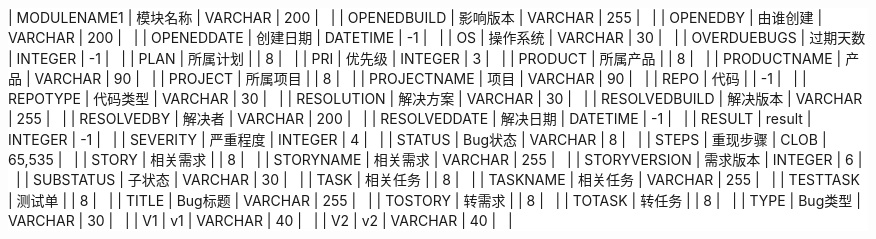 | MODULENAME1        | 模块名称  | VARCHAR      |   200   | &nbsp; |
| OPENEDBUILD        | 影响版本  | VARCHAR      |   255   | &nbsp; |
| OPENEDBY        | 由谁创建  | VARCHAR      |   200   | &nbsp; |
| OPENEDDATE        | 创建日期  | DATETIME      |   -1   | &nbsp; |
| OS        | 操作系统  | VARCHAR      |   30   | &nbsp; |
| OVERDUEBUGS        | 过期天数  | INTEGER      |   -1   | &nbsp; |
| PLAN        | 所属计划  |       |   8   | &nbsp; |
| PRI        | 优先级  | INTEGER      |   3   | &nbsp; |
| PRODUCT        | 所属产品  |       |   8   | &nbsp; |
| PRODUCTNAME        | 产品  | VARCHAR      |   90   | &nbsp; |
| PROJECT        | 所属项目  |       |   8   | &nbsp; |
| PROJECTNAME        | 项目  | VARCHAR      |   90   | &nbsp; |
| REPO        | 代码  |       |   -1   | &nbsp; |
| REPOTYPE        | 代码类型  | VARCHAR      |   30   | &nbsp; |
| RESOLUTION        | 解决方案  | VARCHAR      |   30   | &nbsp; |
| RESOLVEDBUILD        | 解决版本  | VARCHAR      |   255   | &nbsp; |
| RESOLVEDBY        | 解决者  | VARCHAR      |   200   | &nbsp; |
| RESOLVEDDATE        | 解决日期  | DATETIME      |   -1   | &nbsp; |
| RESULT        | result  | INTEGER      |   -1   | &nbsp; |
| SEVERITY        | 严重程度  | INTEGER      |   4   | &nbsp; |
| STATUS        | Bug状态  | VARCHAR      |   8   | &nbsp; |
| STEPS        | 重现步骤  | CLOB      |   65,535   | &nbsp; |
| STORY        | 相关需求  |       |   8   | &nbsp; |
| STORYNAME        | 相关需求  | VARCHAR      |   255   | &nbsp; |
| STORYVERSION        | 需求版本  | INTEGER      |   6   | &nbsp; |
| SUBSTATUS        | 子状态  | VARCHAR      |   30   | &nbsp; |
| TASK        | 相关任务  |       |   8   | &nbsp; |
| TASKNAME        | 相关任务  | VARCHAR      |   255   | &nbsp; |
| TESTTASK        | 测试单  |       |   8   | &nbsp; |
| TITLE        | Bug标题  | VARCHAR      |   255   | &nbsp; |
| TOSTORY        | 转需求  |       |   8   | &nbsp; |
| TOTASK        | 转任务  |       |   8   | &nbsp; |
| TYPE        | Bug类型  | VARCHAR      |   30   | &nbsp; |
| V1        | v1  | VARCHAR      |   40   | &nbsp; |
| V2        | v2  | VARCHAR      |   40   | &nbsp; |
